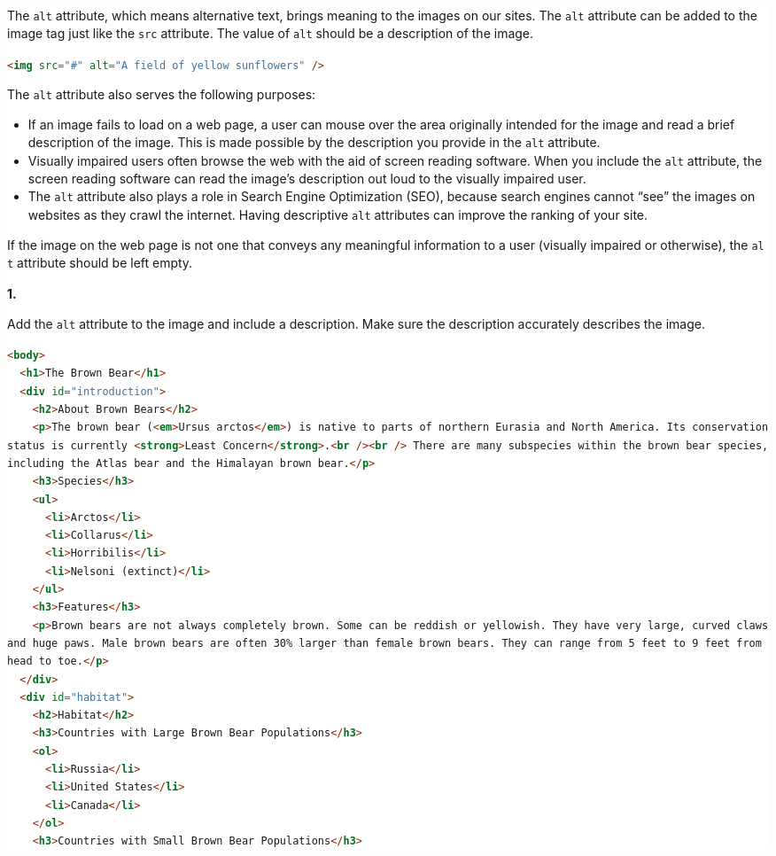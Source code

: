 The `alt` attribute, which means alternative text, brings meaning to the
images on our sites. The `alt` attribute can be added to the image tag
just like the `src` attribute. The value of `alt` should be a
description of the image.

``` html
<img src="#" alt="A field of yellow sunflowers" />
```

The `alt` attribute also serves the following purposes:

- If an image fails to load on a web page, a user can mouse over the
  area originally intended for the image and read a brief description of
  the image. This is made possible by the description you provide in the
  `alt` attribute.
- Visually impaired users often browse the web with the aid of screen
  reading software. When you include the `alt` attribute, the screen
  reading software can read the image’s description out loud to the
  visually impaired user.
- The `alt` attribute also plays a role in Search Engine Optimization
  (SEO), because search engines cannot “see” the images on websites as
  they crawl the internet. Having descriptive `alt` attributes can
  improve the ranking of your site.

If the image on the web page is not one that conveys any meaningful
information to a user (visually impaired or otherwise), the `alt`
attribute should be left empty.



**1.**

Add the `alt` attribute to the image and include a description. Make
sure the description accurately describes the image.



``` html
<body>
  <h1>The Brown Bear</h1>
  <div id="introduction">
    <h2>About Brown Bears</h2>
    <p>The brown bear (<em>Ursus arctos</em>) is native to parts of northern Eurasia and North America. Its conservation status is currently <strong>Least Concern</strong>.<br /><br /> There are many subspecies within the brown bear species, including the Atlas bear and the Himalayan brown bear.</p>
    <h3>Species</h3>
    <ul>
      <li>Arctos</li>
      <li>Collarus</li>
      <li>Horribilis</li>
      <li>Nelsoni (extinct)</li>
    </ul>
    <h3>Features</h3>
    <p>Brown bears are not always completely brown. Some can be reddish or yellowish. They have very large, curved claws and huge paws. Male brown bears are often 30% larger than female brown bears. They can range from 5 feet to 9 feet from head to toe.</p>
  </div>
  <div id="habitat">
    <h2>Habitat</h2>
    <h3>Countries with Large Brown Bear Populations</h3>
    <ol>
      <li>Russia</li>
      <li>United States</li>
      <li>Canada</li>
    </ol>
    <h3>Countries with Small Brown Bear Populations</h3>
```